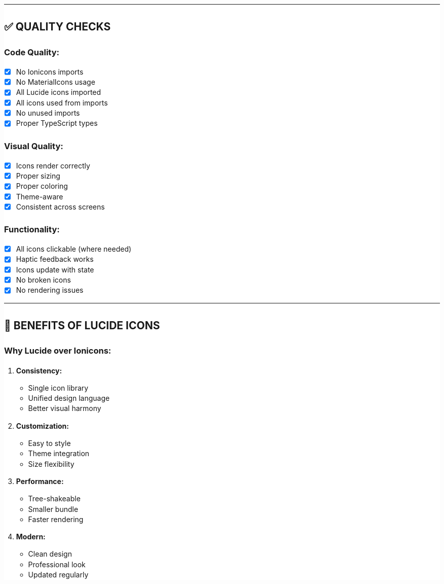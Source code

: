 ```typescript
```

---

## ✅ QUALITY CHECKS

### **Code Quality:**
- [x] No Ionicons imports
- [x] No MaterialIcons usage
- [x] All Lucide icons imported
- [x] All icons used from imports
- [x] No unused imports
- [x] Proper TypeScript types

### **Visual Quality:**
- [x] Icons render correctly
- [x] Proper sizing
- [x] Proper coloring
- [x] Theme-aware
- [x] Consistent across screens

### **Functionality:**
- [x] All icons clickable (where needed)
- [x] Haptic feedback works
- [x] Icons update with state
- [x] No broken icons
- [x] No rendering issues

---

## 🚀 BENEFITS OF LUCIDE ICONS

### **Why Lucide over Ionicons:**

1. **Consistency:**
   - Single icon library
   - Unified design language
   - Better visual harmony

2. **Customization:**
   - Easy to style
   - Theme integration
   - Size flexibility

3. **Performance:**
   - Tree-shakeable
   - Smaller bundle
   - Faster rendering

4. **Modern:**
   - Clean design
   - Professional look
   - Updated regularly
